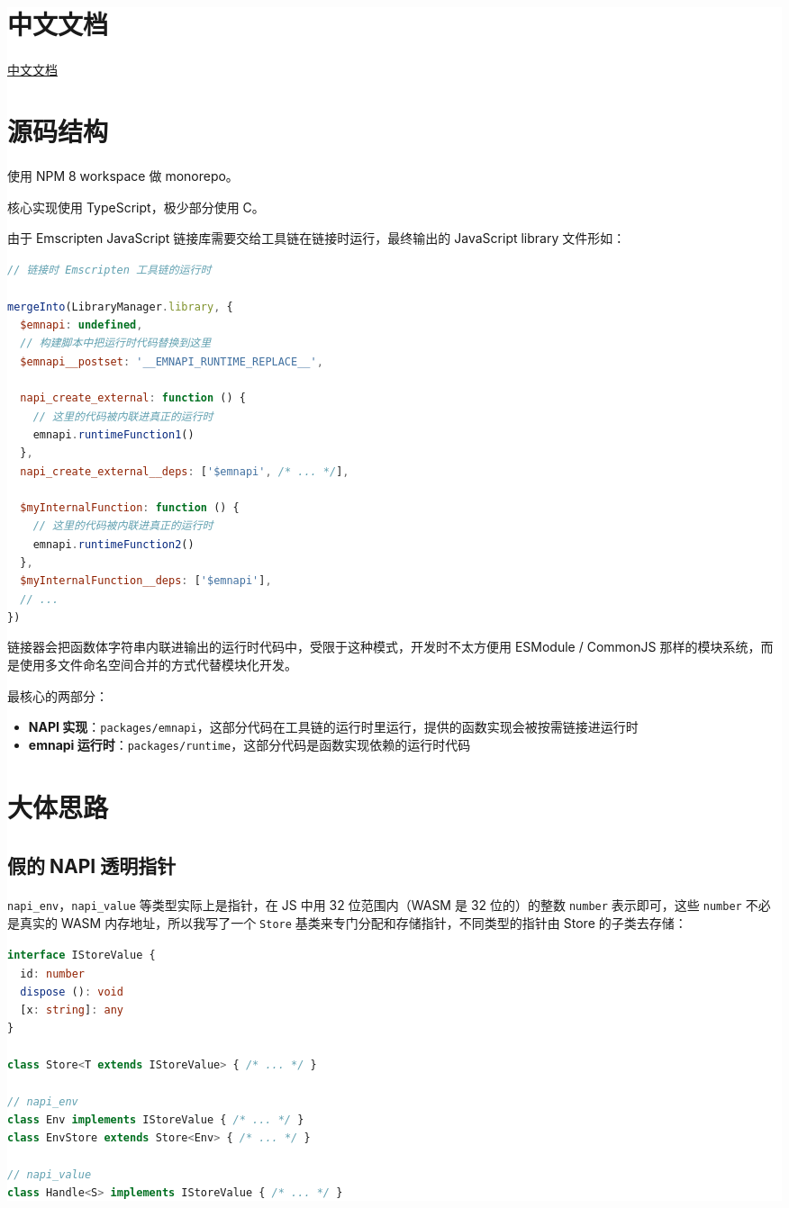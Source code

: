 # 中文文档

[中文文档](https://emnapi-docs.vercel.app/zh/guide/)

# 源码结构

使用 NPM 8 workspace 做 monorepo。

核心实现使用 TypeScript，极少部分使用 C。

由于 Emscripten JavaScript 链接库需要交给工具链在链接时运行，最终输出的 JavaScript library 文件形如：

```js
// 链接时 Emscripten 工具链的运行时

mergeInto(LibraryManager.library, {
  $emnapi: undefined,
  // 构建脚本中把运行时代码替换到这里
  $emnapi__postset: '__EMNAPI_RUNTIME_REPLACE__',

  napi_create_external: function () {
    // 这里的代码被内联进真正的运行时
    emnapi.runtimeFunction1()
  },
  napi_create_external__deps: ['$emnapi', /* ... */],

  $myInternalFunction: function () {
    // 这里的代码被内联进真正的运行时
    emnapi.runtimeFunction2()
  },
  $myInternalFunction__deps: ['$emnapi'],
  // ...
})
```

链接器会把函数体字符串内联进输出的运行时代码中，受限于这种模式，开发时不太方便用 ESModule / CommonJS 那样的模块系统，而是使用多文件命名空间合并的方式代替模块化开发。

最核心的两部分：

- **NAPI 实现**：`packages/emnapi`，这部分代码在工具链的运行时里运行，提供的函数实现会被按需链接进运行时
- **emnapi 运行时**：`packages/runtime`，这部分代码是函数实现依赖的运行时代码

# 大体思路

## 假的 NAPI 透明指针

`napi_env`，`napi_value` 等类型实际上是指针，在 JS 中用 32 位范围内（WASM 是 32 位的）的整数 `number` 表示即可，这些 `number` 不必是真实的 WASM 内存地址，所以我写了一个 `Store` 基类来专门分配和存储指针，不同类型的指针由 Store 的子类去存储：

```ts
interface IStoreValue {
  id: number
  dispose (): void
  [x: string]: any
}

class Store<T extends IStoreValue> { /* ... */ }

// napi_env
class Env implements IStoreValue { /* ... */ }
class EnvStore extends Store<Env> { /* ... */ }

// napi_value
class Handle<S> implements IStoreValue { /* ... */ }
```